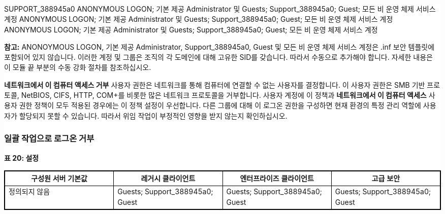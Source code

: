 </tr>
</thead>
<tbody>
<tr class="odd">
<td style="border:1px solid black;">SUPPORT_388945a0</td>
<td style="border:1px solid black;">ANONYMOUS LOGON; 기본 제공 Administrator 및 Guests; Support_388945a0; Guest; 모든 비 운영 체제 서비스 계정</td>
<td style="border:1px solid black;">ANONYMOUS LOGON; 기본 제공 Administrator 및 Guests; Support_388945a0; Guest; 모든 비 운영 체제 서비스 계정</td>
<td style="border:1px solid black;">ANONYMOUS LOGON; 기본 제공 Administrator 및 Guests; Support_388945a0; Guest; 모든 비 운영 체제 서비스 계정</td>
</tr>
</tbody>
</table>
  
**참고:** ANONOYMOUS LOGON, 기본 제공 Administrator, Support\_388945a0, Guest 및 모든 비 운영 체제 서비스 계정은 .inf 보안 템플릿에 포함되어 있지 않습니다. 이러한 계정 및 그룹은 조직의 각 도메인에 대해 고유한 SID를 갖습니다. 따라서 수동으로 추가해야 합니다. 자세한 내용은 이 모듈 끝 부분의 수동 강화 절차를 참조하십시오.
  
**네트워크에서 이 컴퓨터 액세스 거부** 사용자 권한은 네트워크를 통해 컴퓨터에 연결할 수 없는 사용자를 결정합니다. 이 사용자 권한은 SMB 기반 프로토콜, NetBIOS, CIFS, HTTP, COM+를 비롯한 많은 네트워크 프로토콜을 거부합니다. 사용자 계정에 이 정책과 **네트워크에서 이 컴퓨터 액세스** 사용자 권한 정책이 모두 적용된 경우에는 이 정책 설정이 우선합니다. 다른 그룹에 대해 이 로그온 권한을 구성하면 현재 환경의 특정 관리 역할에 사용자가 할당되지 못할 수 있습니다. 따라서 위임 작업이 부정적인 영향을 받지 않는지 확인하십시오.
  
### 일괄 작업으로 로그온 거부
  
**표 20: 설정**

 
<table style="border:1px solid black;">
<colgroup>
<col width="25%" />
<col width="25%" />
<col width="25%" />
<col width="25%" />
</colgroup>
<thead>
<tr class="header">
<th style="border:1px solid black;" >구성원 서버 기본값</th>
<th style="border:1px solid black;" >레거시 클라이언트</th>
<th style="border:1px solid black;" >엔터프라이즈 클라이언트</th>
<th style="border:1px solid black;" >고급 보안</th>
</tr>
</thead>
<tbody>
<tr class="odd">
<td style="border:1px solid black;">정의되지 않음</td>
<td style="border:1px solid black;">Guests; Support_388945a0; Guest</td>
<td style="border:1px solid black;">Guests; Support_388945a0; Guest</td>
<td style="border:1px solid black;">Guests; Support_388945a0; Guest</td>
</tr>
</tbody>
</table>
  